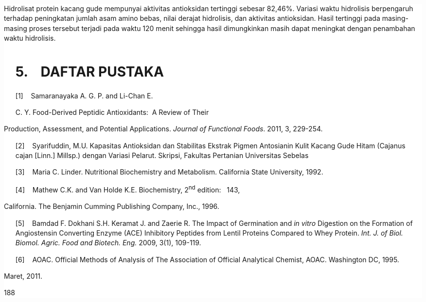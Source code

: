 <p><span class="font7">Hidrolisat protein kacang gude mempunyai aktivitas antioksidan tertinggi sebesar 82,46%. Variasi waktu hidrolisis berpengaruh terhadap peningkatan jumlah asam amino bebas, nilai derajat hidrolisis, dan aktivitas antioksidan. Hasil tertinggi pada masing-masing proses tersebut terjadi pada waktu 120 menit sehingga hasil dimungkinkan masih dapat meningkat dengan penambahan waktu hidrolisis.</span></p>
<ul style="list-style:none;"><li>
<h1><a name="bookmark40"></a><span class="font7" style="font-weight:bold;"><a name="bookmark41"></a>5. &nbsp;&nbsp;&nbsp;DAFTAR PUSTAKA</span></h1></li></ul>
<ul style="list-style:none;"><li>
<p><span class="font7">[1] &nbsp;&nbsp;&nbsp;Samaranayaka A. G. P. and Li-Chan E.</span></p></li></ul>
<ul style="list-style:none;"><li>
<p><span class="font7">C. Y. Food-Derived Peptidic Antioxidants: &nbsp;A Review of Their</span></p></li></ul>
<p><span class="font7">Production, Assessment, and Potential Applications. </span><span class="font7" style="font-style:italic;">Journal of Functional Foods</span><span class="font7">. 2011, 3, 229-254.</span></p>
<ul style="list-style:none;"><li>
<p><span class="font7">[2] &nbsp;&nbsp;&nbsp;Syarifuddin, M.U. Kapasitas Antioksidan dan Stabilitas Ekstrak Pigmen Antosianin Kulit Kacang Gude Hitam (Cajanus cajan [Linn.] Millsp.) dengan Variasi Pelarut. Skripsi, Fakultas Pertanian Universitas Sebelas</span></p></li>
<li>
<p><span class="font7">[3] &nbsp;&nbsp;&nbsp;Maria C. Linder. Nutritional Biochemistry and Metabolism. California State University, 1992.</span></p></li>
<li>
<p><span class="font7">[4] &nbsp;&nbsp;&nbsp;Mathew C.K. and Van Holde K.E. Biochemistry, 2<sup>nd</sup> edition: &nbsp;&nbsp;143,</span></p></li></ul>
<p><span class="font7">California. The Benjamin Cumming Publishing Company, Inc., 1996.</span></p>
<ul style="list-style:none;"><li>
<p><span class="font7">[5] &nbsp;&nbsp;&nbsp;Bamdad F. Dokhani S.H. Keramat J. and Zaerie R. The Impact of Germination and </span><span class="font7" style="font-style:italic;">in vitro</span><span class="font7"> Digestion on the Formation of Angiostensin Converting Enzyme (ACE) Inhibitory Peptides from Lentil Proteins Compared to Whey Protein. </span><span class="font7" style="font-style:italic;">Int. J. of Biol. Biomol. Agric. Food and Biotech. Eng.</span><span class="font7"> 2009, 3(1), 109-119.</span></p></li>
<li>
<p><span class="font7">[6] &nbsp;&nbsp;&nbsp;AOAC. Official Methods of Analysis of The Association of Official Analytical Chemist, AOAC. Washington DC, 1995.</span></p></li></ul>
<p><span class="font7">Maret, 2011.</span></p>
<p><span class="font5">188</span></p>
